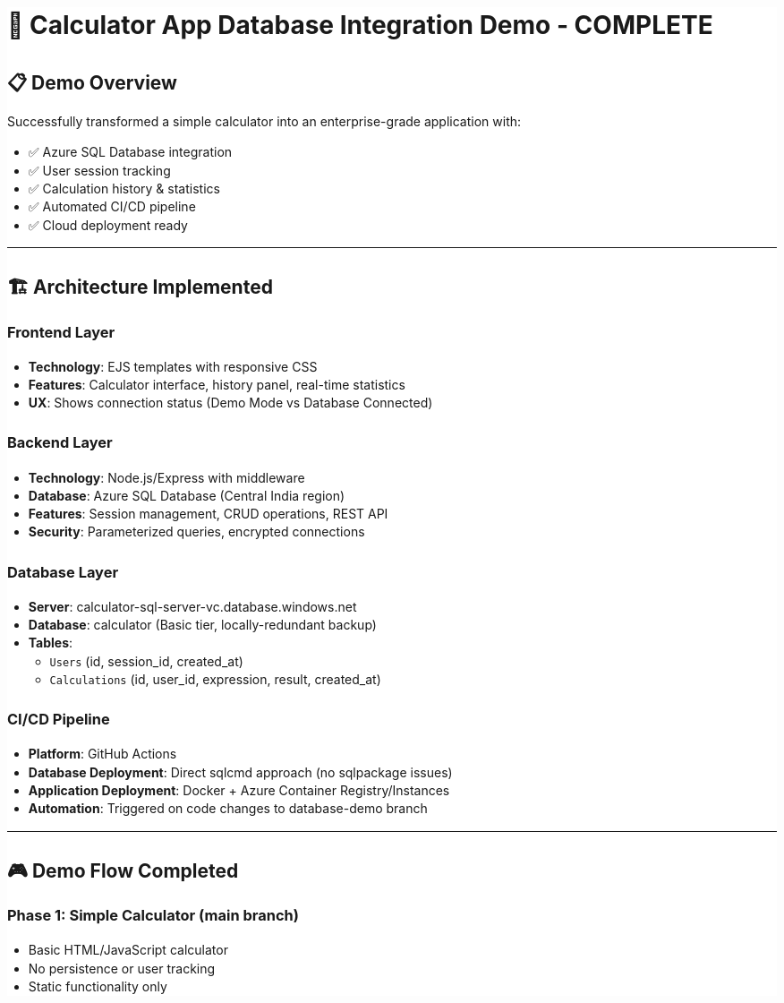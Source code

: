 # 🎯 Calculator App Database Integration Demo - COMPLETE

## 📋 **Demo Overview**
Successfully transformed a simple calculator into an enterprise-grade application with:
- ✅ Azure SQL Database integration
- ✅ User session tracking  
- ✅ Calculation history & statistics
- ✅ Automated CI/CD pipeline
- ✅ Cloud deployment ready

---

## 🏗️ **Architecture Implemented**

### **Frontend Layer**
- **Technology**: EJS templates with responsive CSS
- **Features**: Calculator interface, history panel, real-time statistics
- **UX**: Shows connection status (Demo Mode vs Database Connected)

### **Backend Layer** 
- **Technology**: Node.js/Express with middleware
- **Database**: Azure SQL Database (Central India region)
- **Features**: Session management, CRUD operations, REST API
- **Security**: Parameterized queries, encrypted connections

### **Database Layer**
- **Server**: calculator-sql-server-vc.database.windows.net
- **Database**: calculator (Basic tier, locally-redundant backup)
- **Tables**: 
  - `Users` (id, session_id, created_at)
  - `Calculations` (id, user_id, expression, result, created_at)

### **CI/CD Pipeline**
- **Platform**: GitHub Actions
- **Database Deployment**: Direct sqlcmd approach (no sqlpackage issues)
- **Application Deployment**: Docker + Azure Container Registry/Instances
- **Automation**: Triggered on code changes to database-demo branch

---

## 🎮 **Demo Flow Completed**

### **Phase 1: Simple Calculator (main branch)**
- Basic HTML/JavaScript calculator
- No persistence or user tracking
- Static functionality only
